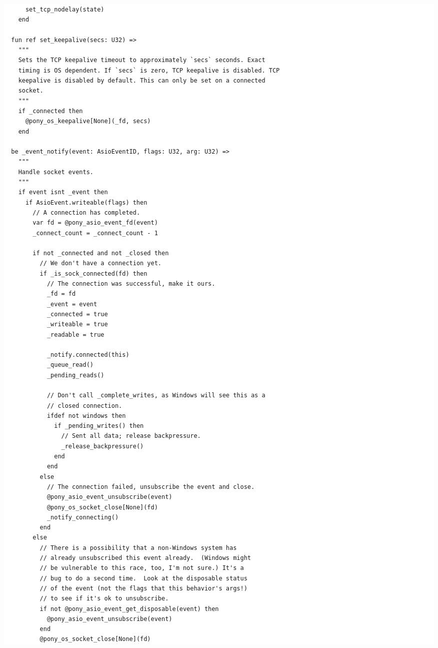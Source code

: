 ```````pony-full-source
      set_tcp_nodelay(state)
    end

  fun ref set_keepalive(secs: U32) =>
    """
    Sets the TCP keepalive timeout to approximately `secs` seconds. Exact
    timing is OS dependent. If `secs` is zero, TCP keepalive is disabled. TCP
    keepalive is disabled by default. This can only be set on a connected
    socket.
    """
    if _connected then
      @pony_os_keepalive[None](_fd, secs)
    end

  be _event_notify(event: AsioEventID, flags: U32, arg: U32) =>
    """
    Handle socket events.
    """
    if event isnt _event then
      if AsioEvent.writeable(flags) then
        // A connection has completed.
        var fd = @pony_asio_event_fd(event)
        _connect_count = _connect_count - 1

        if not _connected and not _closed then
          // We don't have a connection yet.
          if _is_sock_connected(fd) then
            // The connection was successful, make it ours.
            _fd = fd
            _event = event
            _connected = true
            _writeable = true
            _readable = true

            _notify.connected(this)
            _queue_read()
            _pending_reads()

            // Don't call _complete_writes, as Windows will see this as a
            // closed connection.
            ifdef not windows then
              if _pending_writes() then
                // Sent all data; release backpressure.
                _release_backpressure()
              end
            end
          else
            // The connection failed, unsubscribe the event and close.
            @pony_asio_event_unsubscribe(event)
            @pony_os_socket_close[None](fd)
            _notify_connecting()
          end
        else
          // There is a possibility that a non-Windows system has
          // already unsubscribed this event already.  (Windows might
          // be vulnerable to this race, too, I'm not sure.) It's a
          // bug to do a second time.  Look at the disposable status
          // of the event (not the flags that this behavior's args!)
          // to see if it's ok to unsubscribe.
          if not @pony_asio_event_get_disposable(event) then
            @pony_asio_event_unsubscribe(event)
          end
          @pony_os_socket_close[None](fd)
```````